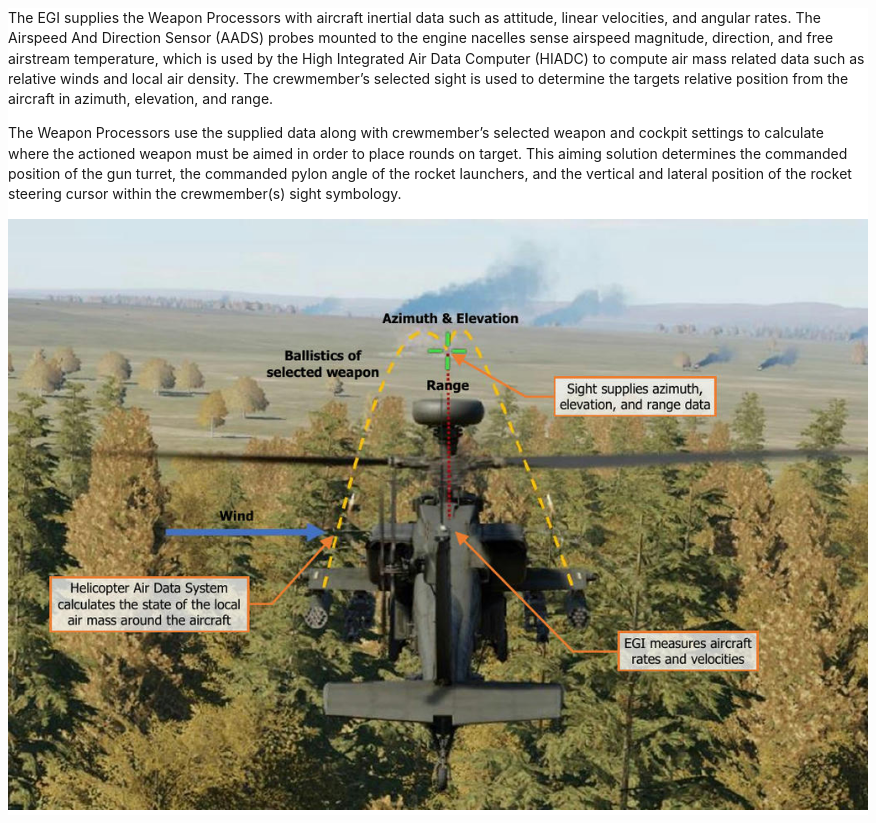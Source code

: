 The EGI supplies the Weapon Processors with aircraft inertial data such as attitude, linear velocities, and angular
rates. The Airspeed And Direction Sensor (AADS) probes mounted to the engine nacelles sense airspeed
magnitude, direction, and free airstream temperature, which is used by the High Integrated Air Data Computer
(HIADC) to compute air mass related data such as relative winds and local air density. The crewmember’s selected
sight is used to determine the targets relative position from the aircraft in azimuth, elevation, and range.

The Weapon Processors use the supplied data along with crewmember’s selected weapon and cockpit settings to
calculate where the actioned weapon must be aimed in order to place rounds on target. This aiming solution
determines the commanded position of the gun turret, the commanded pylon angle of the rocket launchers, and
the vertical and lateral position of the rocket steering cursor within the crewmember(s) sight symbology.

![Sources of Weapon Solution Data](img/img-433-1-screen.jpg)
